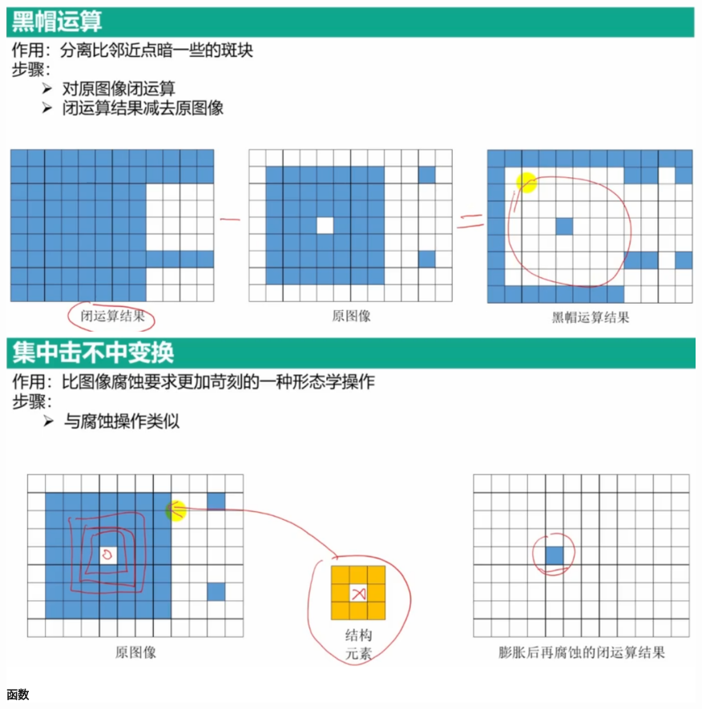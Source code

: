 ![Alt text](%E9%BB%91%E5%B8%BD%E8%BF%90%E7%AE%97.png)
![Alt text](%E5%87%BB%E4%B8%AD%E5%87%BB%E4%B8%8D%E4%B8%AD%E5%8F%98%E6%8D%A2.png)

#### 函数  